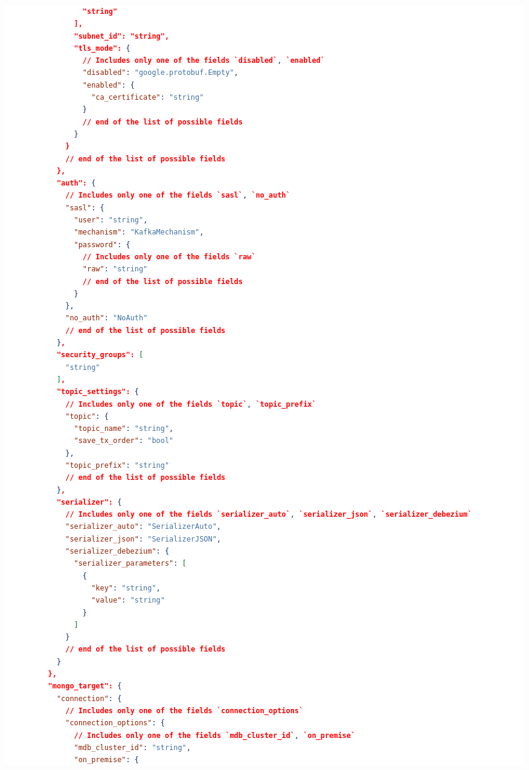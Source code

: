 ```json
                  "string"
                ],
                "subnet_id": "string",
                "tls_mode": {
                  // Includes only one of the fields `disabled`, `enabled`
                  "disabled": "google.protobuf.Empty",
                  "enabled": {
                    "ca_certificate": "string"
                  }
                  // end of the list of possible fields
                }
              }
              // end of the list of possible fields
            },
            "auth": {
              // Includes only one of the fields `sasl`, `no_auth`
              "sasl": {
                "user": "string",
                "mechanism": "KafkaMechanism",
                "password": {
                  // Includes only one of the fields `raw`
                  "raw": "string"
                  // end of the list of possible fields
                }
              },
              "no_auth": "NoAuth"
              // end of the list of possible fields
            },
            "security_groups": [
              "string"
            ],
            "topic_settings": {
              // Includes only one of the fields `topic`, `topic_prefix`
              "topic": {
                "topic_name": "string",
                "save_tx_order": "bool"
              },
              "topic_prefix": "string"
              // end of the list of possible fields
            },
            "serializer": {
              // Includes only one of the fields `serializer_auto`, `serializer_json`, `serializer_debezium`
              "serializer_auto": "SerializerAuto",
              "serializer_json": "SerializerJSON",
              "serializer_debezium": {
                "serializer_parameters": [
                  {
                    "key": "string",
                    "value": "string"
                  }
                ]
              }
              // end of the list of possible fields
            }
          },
          "mongo_target": {
            "connection": {
              // Includes only one of the fields `connection_options`
              "connection_options": {
                // Includes only one of the fields `mdb_cluster_id`, `on_premise`
                "mdb_cluster_id": "string",
                "on_premise": {
```